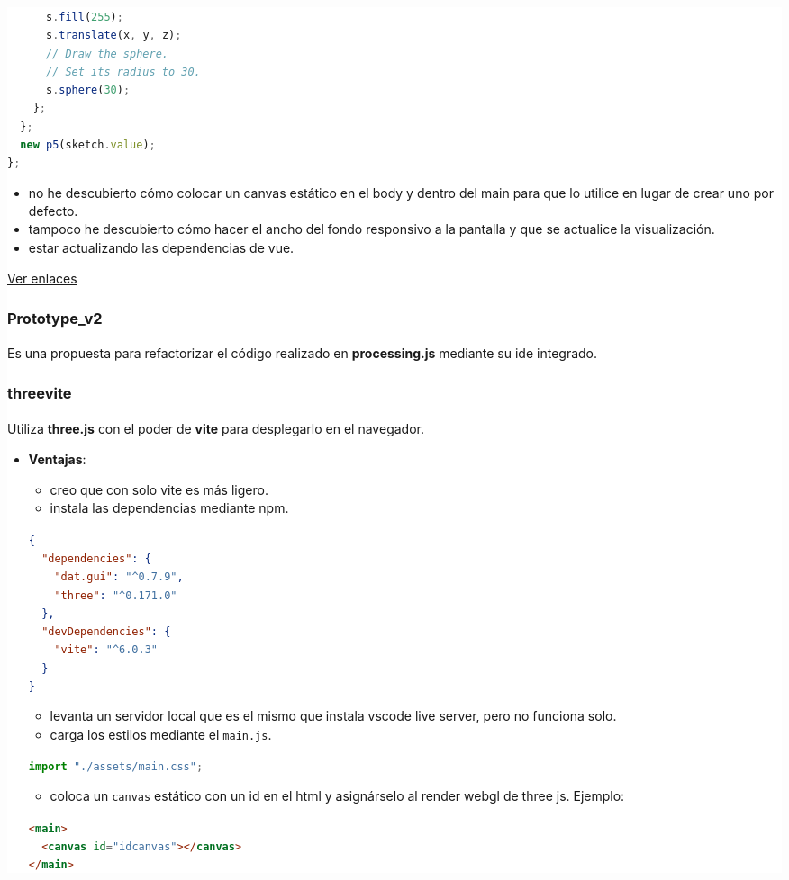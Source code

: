   ```js
        s.fill(255);
        s.translate(x, y, z);
        // Draw the sphere.
        // Set its radius to 30.
        s.sphere(30);
      };
    };
    new p5(sketch.value);
  };
  ```

  - no he descubierto cómo colocar un canvas estático en el body y dentro del main para que lo utilice en lugar de crear uno por defecto.
  - tampoco he descubierto cómo hacer el ancho del fondo responsivo a la pantalla y que se actualice la visualización.
  - estar actualizando las dependencias de vue.

[Ver enlaces](#e)

### Prototype_v2

Es una propuesta para refactorizar el código realizado en **processing.js** mediante su ide integrado.

### threevite

Utiliza **three.js** con el poder de **vite** para desplegarlo en el navegador.

- **Ventajas**:

  - creo que con solo vite es más ligero.
  - instala las dependencias mediante npm.

  ```json
  {
    "dependencies": {
      "dat.gui": "^0.7.9",
      "three": "^0.171.0"
    },
    "devDependencies": {
      "vite": "^6.0.3"
    }
  }
  ```

  - levanta un servidor local que es el mismo que instala vscode live server, pero no funciona solo.
  - carga los estilos mediante el `main.js`.

  ```js
  import "./assets/main.css";
  ```

  - coloca un `canvas` estático con un id en el html y asignárselo al render webgl de three js. Ejemplo:

  ```html
  <main>
    <canvas id="idcanvas"></canvas>
  </main>
  ```
